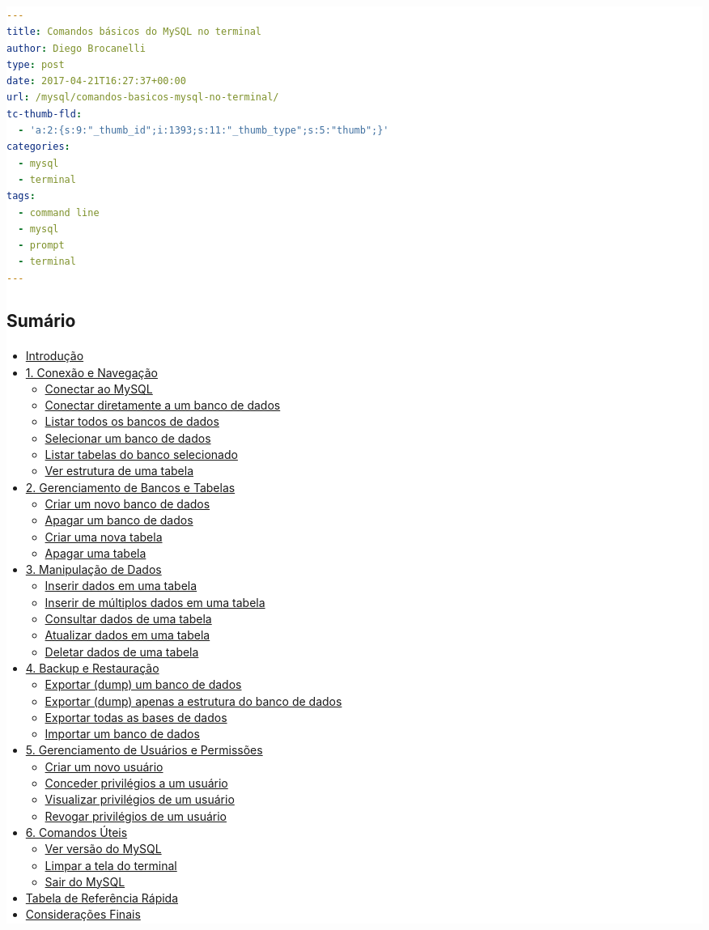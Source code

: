 ```yaml
---
title: Comandos básicos do MySQL no terminal
author: Diego Brocanelli
type: post
date: 2017-04-21T16:27:37+00:00
url: /mysql/comandos-basicos-mysql-no-terminal/
tc-thumb-fld:
  - 'a:2:{s:9:"_thumb_id";i:1393;s:11:"_thumb_type";s:5:"thumb";}'
categories:
  - mysql
  - terminal
tags:
  - command line
  - mysql
  - prompt
  - terminal
---
```


## Sumário

- [Introdução](#introdução)
- [1. Conexão e Navegação](#1-conexão-e-navegação)
  - [Conectar ao MySQL](#conectar-ao-mysql)
  - [Conectar diretamente a um banco de dados](#conectar-diretamente-a-um-banco-de-dados)
  - [Listar todos os bancos de dados](#listar-todos-os-bancos-de-dados)
  - [Selecionar um banco de dados](#selecionar-um-banco-de-dados)
  - [Listar tabelas do banco selecionado](#listar-tabelas-do-banco-selecionado)
  - [Ver estrutura de uma tabela](#ver-estrutura-de-uma-tabela)
- [2. Gerenciamento de Bancos e Tabelas](#2-gerenciamento-de-bancos-e-tabelas)
  - [Criar um novo banco de dados](#criar-um-novo-banco-de-dados)
  - [Apagar um banco de dados](#apagar-um-banco-de-dados)
  - [Criar uma nova tabela](#criar-uma-nova-tabela)
  - [Apagar uma tabela](#apagar-uma-tabela)
- [3. Manipulação de Dados](#3-manipulação-de-dados)
  - [Inserir dados em uma tabela](#inserir-dados-em-uma-tabela)
  - [Inserir de múltiplos dados em uma tabela](#inserir-de-múltiplos-dados-em-uma-tabela)
  - [Consultar dados de uma tabela](#consultar-dados-de-uma-tabela)
  - [Atualizar dados em uma tabela](#atualizar-dados-em-uma-tabela)
  - [Deletar dados de uma tabela](#deletar-dados-de-uma-tabela)
- [4. Backup e Restauração](#4-backup-e-restauração)
  - [Exportar (dump) um banco de dados](#exportar-dump-um-banco-de-dados)
  - [Exportar (dump) apenas a estrutura do banco de dados](#exportar-dump-apenas-a-estrutura-do-banco-de-dados)
  - [Exportar todas as bases de dados](#exportar-todas-as-bases-de-dados)
  - [Importar um banco de dados](#importar-um-banco-de-dados)
- [5. Gerenciamento de Usuários e Permissões](#5-gerenciamento-de-usuários-e-permissões)
  - [Criar um novo usuário](#criar-um-novo-usuário)
  - [Conceder privilégios a um usuário](#conceder-privilégios-a-um-usuário)
  - [Visualizar privilégios de um usuário](#visualizar-privilégios-de-um-usuário)
  - [Revogar privilégios de um usuário](#revogar-privilégios-de-um-usuário)
- [6. Comandos Úteis](#6-comandos-úteis)
  - [Ver versão do MySQL](#ver-versão-do-mysql)
  - [Limpar a tela do terminal](#limpar-a-tela-do-terminal)
  - [Sair do MySQL](#sair-do-mysql)
- [Tabela de Referência Rápida](#tabela-de-referência-rápida)
- [Considerações Finais](#considerações-finais)
